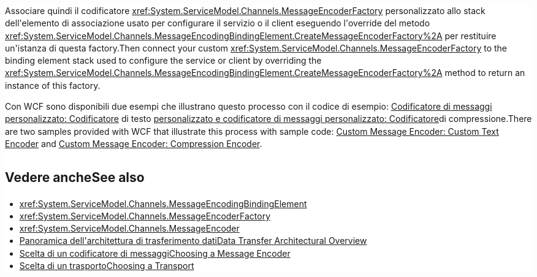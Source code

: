  <span data-ttu-id="21e04-197">Associare quindi il codificatore <xref:System.ServiceModel.Channels.MessageEncoderFactory> personalizzato allo stack dell'elemento di associazione usato per configurare il servizio o il client eseguendo l'override del metodo <xref:System.ServiceModel.Channels.MessageEncodingBindingElement.CreateMessageEncoderFactory%2A> per restituire un'istanza di questa factory.</span><span class="sxs-lookup"><span data-stu-id="21e04-197">Then connect your custom <xref:System.ServiceModel.Channels.MessageEncoderFactory> to the binding element stack used to configure the service or client by overriding the <xref:System.ServiceModel.Channels.MessageEncodingBindingElement.CreateMessageEncoderFactory%2A> method to return an instance of this factory.</span></span>  
  
 <span data-ttu-id="21e04-198">Con WCF sono disponibili due esempi che illustrano questo processo con il codice di esempio: [Codificatore di messaggi personalizzato: Codificatore](../samples/custom-message-encoder-custom-text-encoder.md) di testo [personalizzato e codificatore di messaggi personalizzato: Codificatore](../samples/custom-message-encoder-compression-encoder.md)di compressione.</span><span class="sxs-lookup"><span data-stu-id="21e04-198">There are two samples provided with WCF that illustrate this process with sample code: [Custom Message Encoder: Custom Text Encoder](../samples/custom-message-encoder-custom-text-encoder.md) and [Custom Message Encoder: Compression Encoder](../samples/custom-message-encoder-compression-encoder.md).</span></span>  
  
## <a name="see-also"></a><span data-ttu-id="21e04-199">Vedere anche</span><span class="sxs-lookup"><span data-stu-id="21e04-199">See also</span></span>

- <xref:System.ServiceModel.Channels.MessageEncodingBindingElement>
- <xref:System.ServiceModel.Channels.MessageEncoderFactory>
- <xref:System.ServiceModel.Channels.MessageEncoder>
- [<span data-ttu-id="21e04-200">Panoramica dell'architettura di trasferimento dati</span><span class="sxs-lookup"><span data-stu-id="21e04-200">Data Transfer Architectural Overview</span></span>](../feature-details/data-transfer-architectural-overview.md)
- [<span data-ttu-id="21e04-201">Scelta di un codificatore di messaggi</span><span class="sxs-lookup"><span data-stu-id="21e04-201">Choosing a Message Encoder</span></span>](../feature-details/choosing-a-message-encoder.md)
- [<span data-ttu-id="21e04-202">Scelta di un trasporto</span><span class="sxs-lookup"><span data-stu-id="21e04-202">Choosing a Transport</span></span>](../feature-details/choosing-a-transport.md)
